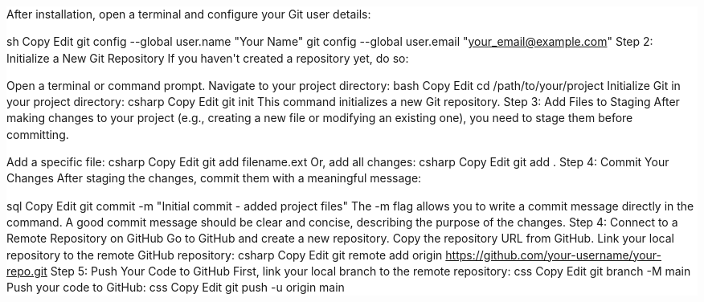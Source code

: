 After installation, open a terminal and configure your Git user details:

sh
Copy
Edit
git config --global user.name "Your Name"
git config --global user.email "your_email@example.com"
Step 2: Initialize a New Git Repository
If you haven't created a repository yet, do so:

Open a terminal or command prompt.
Navigate to your project directory:
bash
Copy
Edit
cd /path/to/your/project
Initialize Git in your project directory:
csharp
Copy
Edit
git init
This command initializes a new Git repository.
Step 3: Add Files to Staging
After making changes to your project (e.g., creating a new file or modifying an existing one), you need to stage them before committing.

Add a specific file:
csharp
Copy
Edit
git add filename.ext
Or, add all changes:
csharp
Copy
Edit
git add .
Step 4: Commit Your Changes
After staging the changes, commit them with a meaningful message:

sql
Copy
Edit
git commit -m "Initial commit - added project files"
The -m flag allows you to write a commit message directly in the command.
A good commit message should be clear and concise, describing the purpose of the changes.
Step 4: Connect to a Remote Repository on GitHub
Go to GitHub and create a new repository.
Copy the repository URL from GitHub.
Link your local repository to the remote GitHub repository:
csharp
Copy
Edit
git remote add origin https://github.com/your-username/your-repo.git
Step 5: Push Your Code to GitHub
First, link your local branch to the remote repository:
css
Copy
Edit
git branch -M main
Push your code to GitHub:
css
Copy
Edit
git push -u origin main